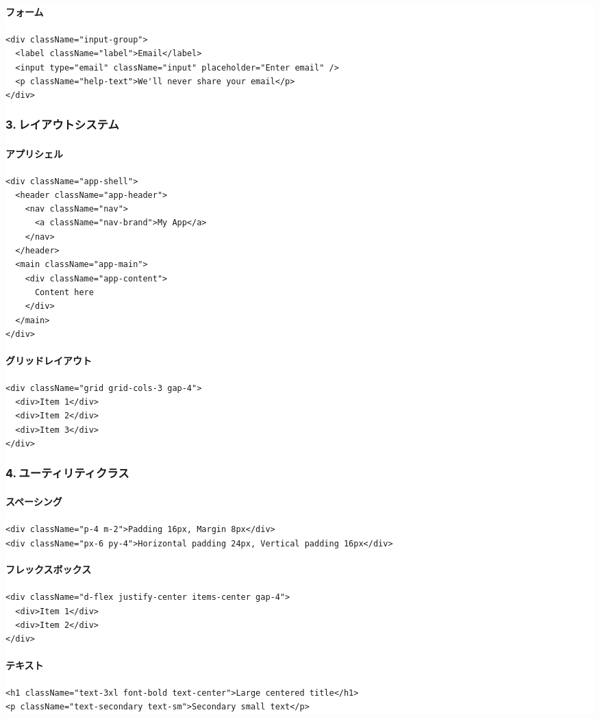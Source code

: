 #### フォーム
```tsx
<div className="input-group">
  <label className="label">Email</label>
  <input type="email" className="input" placeholder="Enter email" />
  <p className="help-text">We'll never share your email</p>
</div>
```

### 3. レイアウトシステム

#### アプリシェル
```tsx
<div className="app-shell">
  <header className="app-header">
    <nav className="nav">
      <a className="nav-brand">My App</a>
    </nav>
  </header>
  <main className="app-main">
    <div className="app-content">
      Content here
    </div>
  </main>
</div>
```

#### グリッドレイアウト
```tsx
<div className="grid grid-cols-3 gap-4">
  <div>Item 1</div>
  <div>Item 2</div>
  <div>Item 3</div>
</div>
```

### 4. ユーティリティクラス

#### スペーシング
```tsx
<div className="p-4 m-2">Padding 16px, Margin 8px</div>
<div className="px-6 py-4">Horizontal padding 24px, Vertical padding 16px</div>
```

#### フレックスボックス
```tsx
<div className="d-flex justify-center items-center gap-4">
  <div>Item 1</div>
  <div>Item 2</div>
</div>
```

#### テキスト
```tsx
<h1 className="text-3xl font-bold text-center">Large centered title</h1>
<p className="text-secondary text-sm">Secondary small text</p>
```
